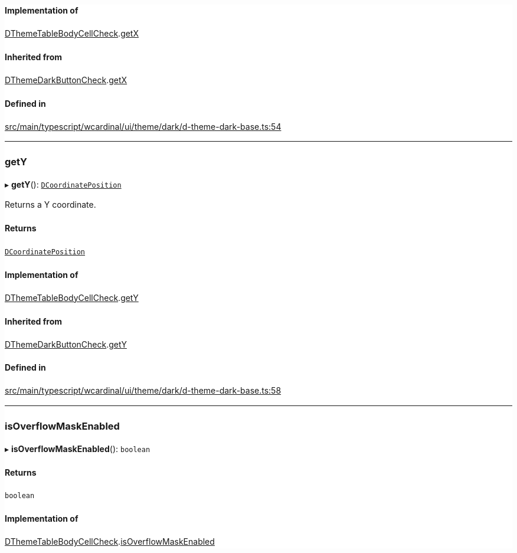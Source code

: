 #### Implementation of

[DThemeTableBodyCellCheck](../interfaces/DThemeTableBodyCellCheck.md).[getX](../interfaces/DThemeTableBodyCellCheck.md#getx)

#### Inherited from

[DThemeDarkButtonCheck](DThemeDarkButtonCheck.md).[getX](DThemeDarkButtonCheck.md#getx)

#### Defined in

[src/main/typescript/wcardinal/ui/theme/dark/d-theme-dark-base.ts:54](https://github.com/winter-cardinal/winter-cardinal-ui/blob/v0.194.0/src/main/typescript/wcardinal/ui/theme/dark/d-theme-dark-base.ts#L54)

___

### getY

▸ **getY**(): [`DCoordinatePosition`](../index.md#dcoordinateposition)

Returns a Y coordinate.

#### Returns

[`DCoordinatePosition`](../index.md#dcoordinateposition)

#### Implementation of

[DThemeTableBodyCellCheck](../interfaces/DThemeTableBodyCellCheck.md).[getY](../interfaces/DThemeTableBodyCellCheck.md#gety)

#### Inherited from

[DThemeDarkButtonCheck](DThemeDarkButtonCheck.md).[getY](DThemeDarkButtonCheck.md#gety)

#### Defined in

[src/main/typescript/wcardinal/ui/theme/dark/d-theme-dark-base.ts:58](https://github.com/winter-cardinal/winter-cardinal-ui/blob/v0.194.0/src/main/typescript/wcardinal/ui/theme/dark/d-theme-dark-base.ts#L58)

___

### isOverflowMaskEnabled

▸ **isOverflowMaskEnabled**(): `boolean`

#### Returns

`boolean`

#### Implementation of

[DThemeTableBodyCellCheck](../interfaces/DThemeTableBodyCellCheck.md).[isOverflowMaskEnabled](../interfaces/DThemeTableBodyCellCheck.md#isoverflowmaskenabled)
